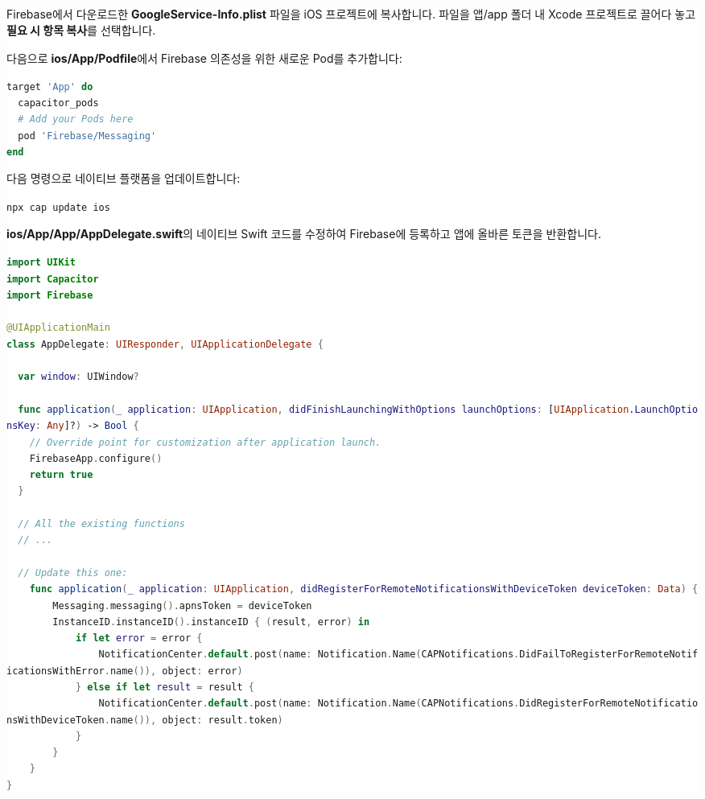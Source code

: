 Firebase에서 다운로드한 **GoogleService-Info.plist** 파일을 iOS 프로젝트에 복사합니다. 파일을 앱/app 폴더 내 Xcode 프로젝트로 끌어다 놓고 **필요 시 항목 복사**를 선택합니다.

다음으로 **ios/App/Podfile**에서 Firebase 의존성을 위한 새로운 Pod를 추가합니다:

```ruby
target 'App' do
  capacitor_pods
  # Add your Pods here
  pod 'Firebase/Messaging'
end
```

다음 명령으로 네이티브 플랫폼을 업데이트합니다:

```bash
npx cap update ios
```

**ios/App/App/AppDelegate.swift**의 네이티브 Swift 코드를 수정하여 Firebase에 등록하고 앱에 올바른 토큰을 반환합니다.

```swift
import UIKit
import Capacitor
import Firebase

@UIApplicationMain
class AppDelegate: UIResponder, UIApplicationDelegate {

  var window: UIWindow?

  func application(_ application: UIApplication, didFinishLaunchingWithOptions launchOptions: [UIApplication.LaunchOptionsKey: Any]?) -> Bool {
    // Override point for customization after application launch.
    FirebaseApp.configure()
    return true
  }

  // All the existing functions
  // ...

  // Update this one:
    func application(_ application: UIApplication, didRegisterForRemoteNotificationsWithDeviceToken deviceToken: Data) {
        Messaging.messaging().apnsToken = deviceToken
        InstanceID.instanceID().instanceID { (result, error) in
            if let error = error {
                NotificationCenter.default.post(name: Notification.Name(CAPNotifications.DidFailToRegisterForRemoteNotificationsWithError.name()), object: error)
            } else if let result = result {
                NotificationCenter.default.post(name: Notification.Name(CAPNotifications.DidRegisterForRemoteNotificationsWithDeviceToken.name()), object: result.token)
            }
        }
    }
}
```
